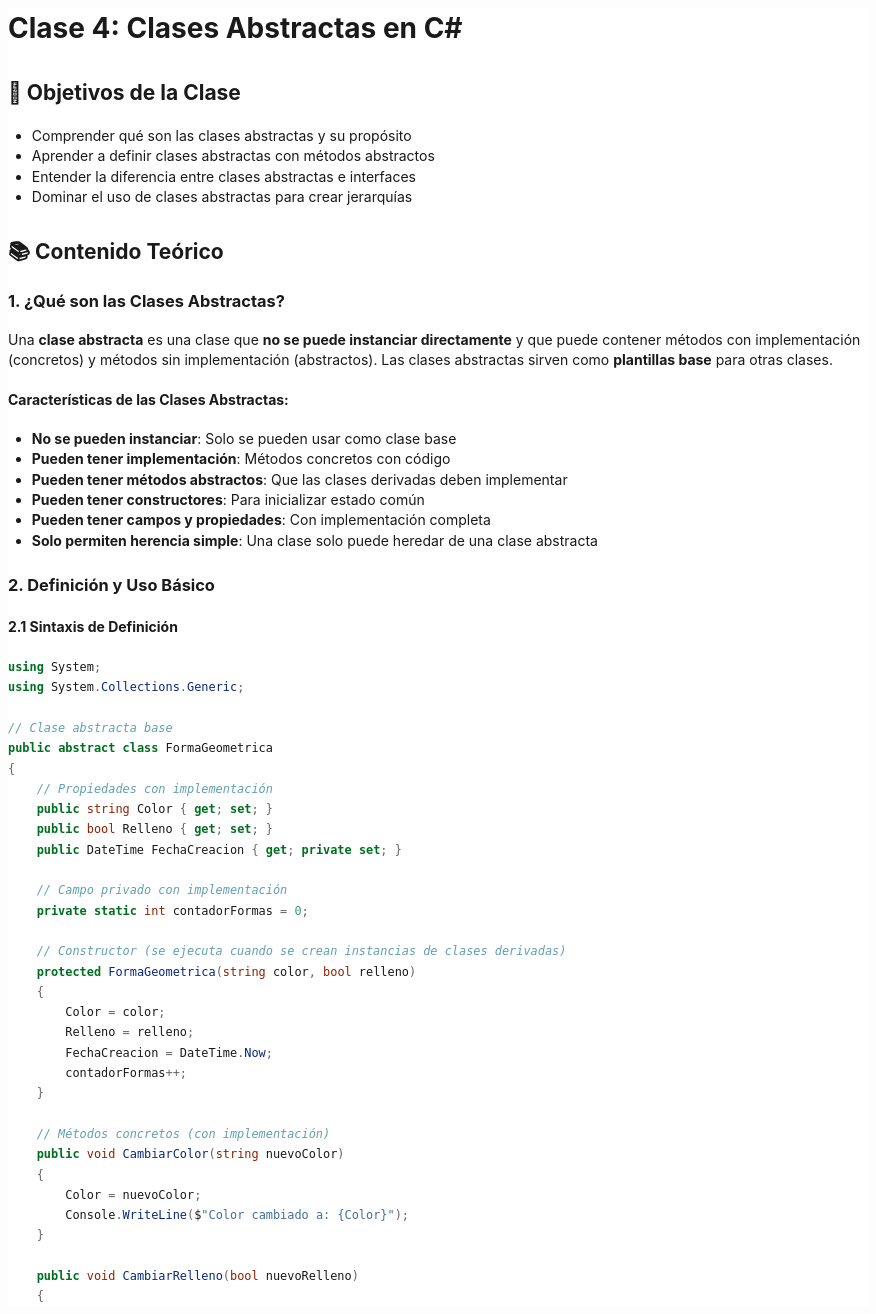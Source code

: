 # Clase 4: Clases Abstractas en C#

## 🎯 Objetivos de la Clase
- Comprender qué son las clases abstractas y su propósito
- Aprender a definir clases abstractas con métodos abstractos
- Entender la diferencia entre clases abstractas e interfaces
- Dominar el uso de clases abstractas para crear jerarquías

## 📚 Contenido Teórico

### 1. ¿Qué son las Clases Abstractas?

Una **clase abstracta** es una clase que **no se puede instanciar directamente** y que puede contener métodos con implementación (concretos) y métodos sin implementación (abstractos). Las clases abstractas sirven como **plantillas base** para otras clases.

#### Características de las Clases Abstractas:
- **No se pueden instanciar**: Solo se pueden usar como clase base
- **Pueden tener implementación**: Métodos concretos con código
- **Pueden tener métodos abstractos**: Que las clases derivadas deben implementar
- **Pueden tener constructores**: Para inicializar estado común
- **Pueden tener campos y propiedades**: Con implementación completa
- **Solo permiten herencia simple**: Una clase solo puede heredar de una clase abstracta

### 2. Definición y Uso Básico

#### 2.1 Sintaxis de Definición

```csharp
using System;
using System.Collections.Generic;

// Clase abstracta base
public abstract class FormaGeometrica
{
    // Propiedades con implementación
    public string Color { get; set; }
    public bool Relleno { get; set; }
    public DateTime FechaCreacion { get; private set; }
    
    // Campo privado con implementación
    private static int contadorFormas = 0;
    
    // Constructor (se ejecuta cuando se crean instancias de clases derivadas)
    protected FormaGeometrica(string color, bool relleno)
    {
        Color = color;
        Relleno = relleno;
        FechaCreacion = DateTime.Now;
        contadorFormas++;
    }
    
    // Métodos concretos (con implementación)
    public void CambiarColor(string nuevoColor)
    {
        Color = nuevoColor;
        Console.WriteLine($"Color cambiado a: {Color}");
    }
    
    public void CambiarRelleno(bool nuevoRelleno)
    {
```